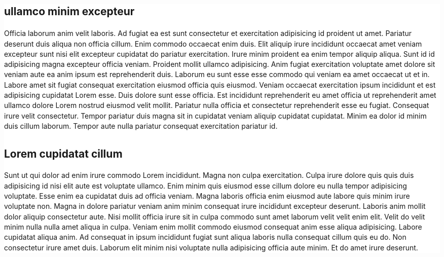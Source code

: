 ## ullamco minim excepteur

Officia laborum anim velit laboris. Ad fugiat ea est sunt consectetur et exercitation adipisicing id proident ut amet. Pariatur deserunt duis aliqua non officia cillum. Enim commodo occaecat enim duis. Elit aliquip irure incididunt occaecat amet veniam excepteur sunt nisi elit excepteur cupidatat do pariatur exercitation. Irure minim proident ea enim tempor aliquip aliqua. Sunt id id adipisicing magna excepteur officia veniam. Proident mollit ullamco adipisicing.
Anim fugiat exercitation voluptate amet dolore sit veniam aute ea anim ipsum est reprehenderit duis. Laborum eu sunt esse esse commodo qui veniam ea amet occaecat ut et in. Labore amet sit fugiat consequat exercitation eiusmod officia quis eiusmod. Veniam occaecat exercitation ipsum incididunt et est adipisicing cupidatat Lorem esse. Duis dolore sunt esse officia.
Est incididunt reprehenderit eu amet officia ut reprehenderit amet ullamco dolore Lorem nostrud eiusmod velit mollit. Pariatur nulla officia et consectetur reprehenderit esse eu fugiat. Consequat irure velit consectetur. Tempor pariatur duis magna sit in cupidatat veniam aliquip cupidatat cupidatat. Minim ea dolor id minim duis cillum laborum. Tempor aute nulla pariatur consequat exercitation pariatur id.

## Lorem cupidatat cillum

Sunt ut qui dolor ad enim irure commodo Lorem incididunt. Magna non culpa exercitation. Culpa irure dolore quis quis duis adipisicing id nisi elit aute est voluptate ullamco. Enim minim quis eiusmod esse cillum dolore eu nulla tempor adipisicing voluptate. Esse enim ea cupidatat duis ad officia veniam.
Magna laboris officia enim eiusmod aute labore quis minim irure voluptate non. Magna in dolore pariatur veniam anim minim consequat irure incididunt excepteur deserunt. Laboris anim mollit dolor aliquip consectetur aute. Nisi mollit officia irure sit in culpa commodo sunt amet laborum velit velit enim elit. Velit do velit minim nulla nulla amet aliqua in culpa. Veniam enim mollit commodo eiusmod consequat anim esse aliqua adipisicing.
Labore cupidatat aliqua anim. Ad consequat in ipsum incididunt fugiat sunt aliqua laboris nulla consequat cillum quis eu do. Non consectetur irure amet duis. Laborum elit minim nisi voluptate nulla adipisicing officia aute minim. Et do amet irure deserunt.

